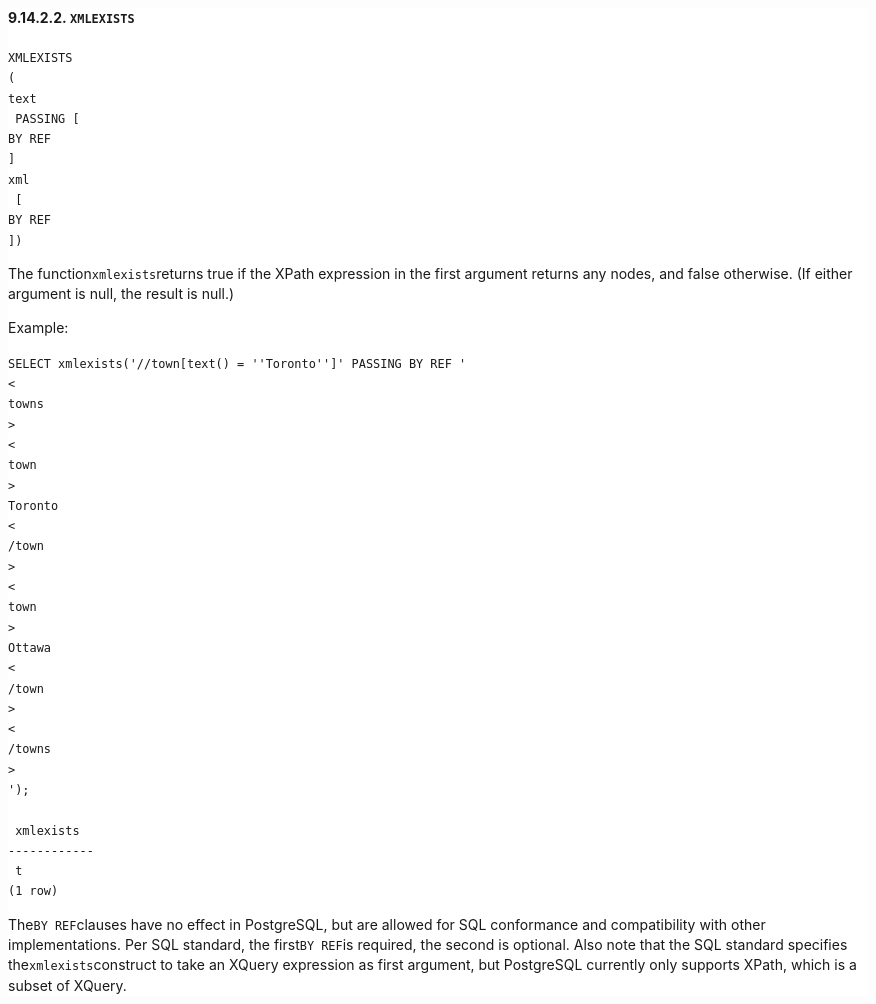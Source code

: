 #### 9.14.2.2. `XMLEXISTS`



```
XMLEXISTS
(
text
 PASSING [
BY REF
] 
xml
 [
BY REF
])

```

The function`xmlexists`returns true if the XPath expression in the first argument returns any nodes, and false otherwise. \(If either argument is null, the result is null.\)

Example:

```
SELECT xmlexists('//town[text() = ''Toronto'']' PASSING BY REF '
<
towns
>
<
town
>
Toronto
<
/town
>
<
town
>
Ottawa
<
/town
>
<
/towns
>
');

 xmlexists
------------
 t
(1 row)

```

The`BY REF`clauses have no effect in PostgreSQL, but are allowed for SQL conformance and compatibility with other implementations. Per SQL standard, the first`BY REF`is required, the second is optional. Also note that the SQL standard specifies the`xmlexists`construct to take an XQuery expression as first argument, but PostgreSQL currently only supports XPath, which is a subset of XQuery.


[^1]:  [PostgreSQL: Documentation: 10: 9.14. XML Functions](https://www.postgresql.org/docs/10/static/functions-xml.html)